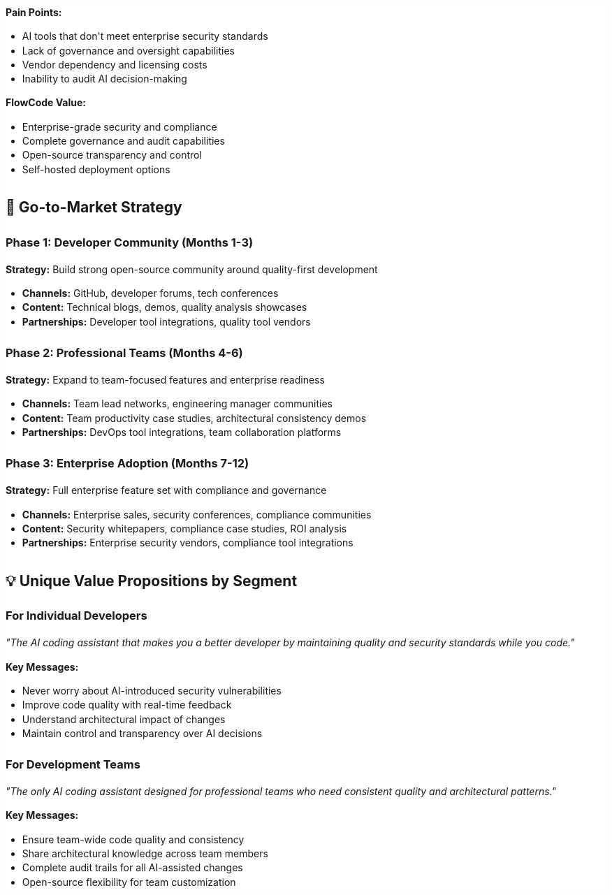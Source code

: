 **Pain Points:**
- AI tools that don't meet enterprise security standards
- Lack of governance and oversight capabilities
- Vendor dependency and licensing costs
- Inability to audit AI decision-making

**FlowCode Value:**
- Enterprise-grade security and compliance
- Complete governance and audit capabilities
- Open-source transparency and control
- Self-hosted deployment options

## 🚀 **Go-to-Market Strategy**

### **Phase 1: Developer Community (Months 1-3)**
**Strategy:** Build strong open-source community around quality-first development
- **Channels:** GitHub, developer forums, tech conferences
- **Content:** Technical blogs, demos, quality analysis showcases
- **Partnerships:** Developer tool integrations, quality tool vendors

### **Phase 2: Professional Teams (Months 4-6)**
**Strategy:** Expand to team-focused features and enterprise readiness
- **Channels:** Team lead networks, engineering manager communities
- **Content:** Team productivity case studies, architectural consistency demos
- **Partnerships:** DevOps tool integrations, team collaboration platforms

### **Phase 3: Enterprise Adoption (Months 7-12)**
**Strategy:** Full enterprise feature set with compliance and governance
- **Channels:** Enterprise sales, security conferences, compliance communities
- **Content:** Security whitepapers, compliance case studies, ROI analysis
- **Partnerships:** Enterprise security vendors, compliance tool integrations

## 💡 **Unique Value Propositions by Segment**

### **For Individual Developers**
*"The AI coding assistant that makes you a better developer by maintaining quality and security standards while you code."*

**Key Messages:**
- Never worry about AI-introduced security vulnerabilities
- Improve code quality with real-time feedback
- Understand architectural impact of changes
- Maintain control and transparency over AI decisions

### **For Development Teams**
*"The only AI coding assistant designed for professional teams who need consistent quality and architectural patterns."*

**Key Messages:**
- Ensure team-wide code quality and consistency
- Share architectural knowledge across team members
- Complete audit trails for all AI-assisted changes
- Open-source flexibility for team customization
